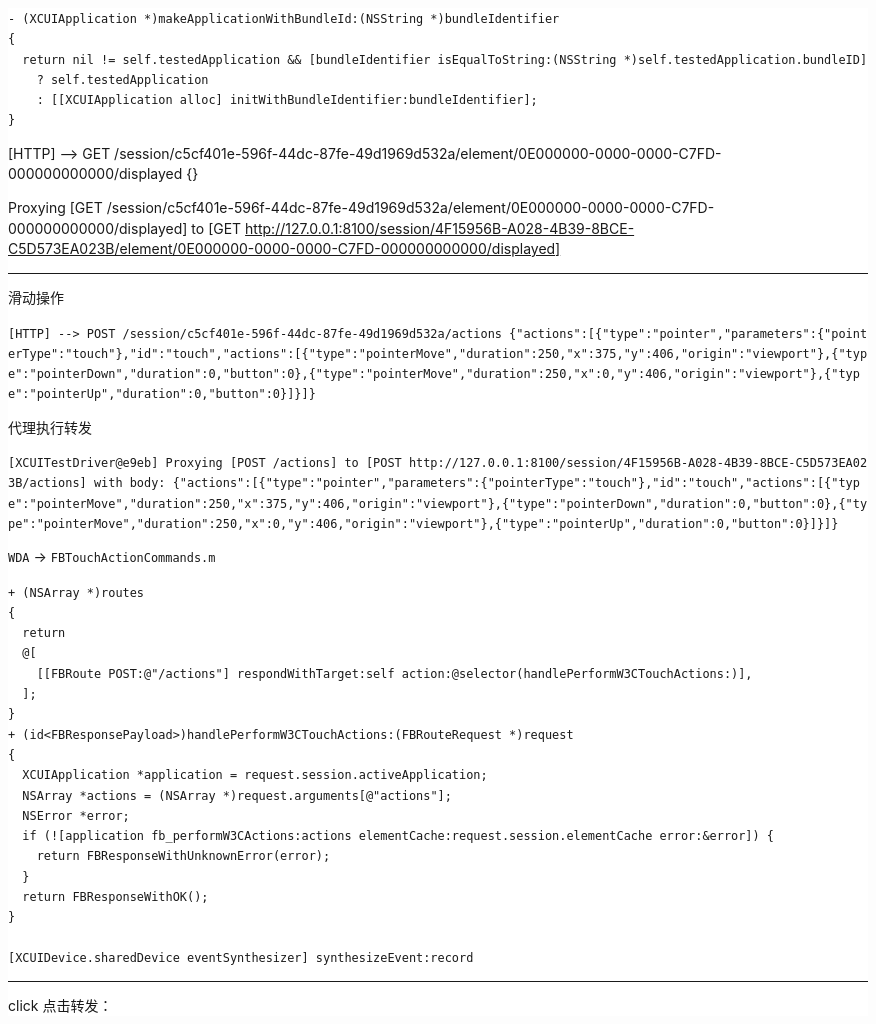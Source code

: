 ```
- (XCUIApplication *)makeApplicationWithBundleId:(NSString *)bundleIdentifier
{
  return nil != self.testedApplication && [bundleIdentifier isEqualToString:(NSString *)self.testedApplication.bundleID]
    ? self.testedApplication
    : [[XCUIApplication alloc] initWithBundleIdentifier:bundleIdentifier];
}

```

[HTTP] --> GET /session/c5cf401e-596f-44dc-87fe-49d1969d532a/element/0E000000-0000-0000-C7FD-000000000000/displayed {}

Proxying [GET /session/c5cf401e-596f-44dc-87fe-49d1969d532a/element/0E000000-0000-0000-C7FD-000000000000/displayed] to [GET http://127.0.0.1:8100/session/4F15956B-A028-4B39-8BCE-C5D573EA023B/element/0E000000-0000-0000-C7FD-000000000000/displayed]

----
滑动操作
```
[HTTP] --> POST /session/c5cf401e-596f-44dc-87fe-49d1969d532a/actions {"actions":[{"type":"pointer","parameters":{"pointerType":"touch"},"id":"touch","actions":[{"type":"pointerMove","duration":250,"x":375,"y":406,"origin":"viewport"},{"type":"pointerDown","duration":0,"button":0},{"type":"pointerMove","duration":250,"x":0,"y":406,"origin":"viewport"},{"type":"pointerUp","duration":0,"button":0}]}]}
```

代理执行转发
```
[XCUITestDriver@e9eb] Proxying [POST /actions] to [POST http://127.0.0.1:8100/session/4F15956B-A028-4B39-8BCE-C5D573EA023B/actions] with body: {"actions":[{"type":"pointer","parameters":{"pointerType":"touch"},"id":"touch","actions":[{"type":"pointerMove","duration":250,"x":375,"y":406,"origin":"viewport"},{"type":"pointerDown","duration":0,"button":0},{"type":"pointerMove","duration":250,"x":0,"y":406,"origin":"viewport"},{"type":"pointerUp","duration":0,"button":0}]}]}
```

`WDA` -> `FBTouchActionCommands.m`
```
+ (NSArray *)routes
{
  return
  @[
    [[FBRoute POST:@"/actions"] respondWithTarget:self action:@selector(handlePerformW3CTouchActions:)],
  ];
}
+ (id<FBResponsePayload>)handlePerformW3CTouchActions:(FBRouteRequest *)request
{
  XCUIApplication *application = request.session.activeApplication;
  NSArray *actions = (NSArray *)request.arguments[@"actions"];
  NSError *error;
  if (![application fb_performW3CActions:actions elementCache:request.session.elementCache error:&error]) {
    return FBResponseWithUnknownError(error);
  }
  return FBResponseWithOK();
}

[XCUIDevice.sharedDevice eventSynthesizer] synthesizeEvent:record
```
----
click
点击转发：
```
```